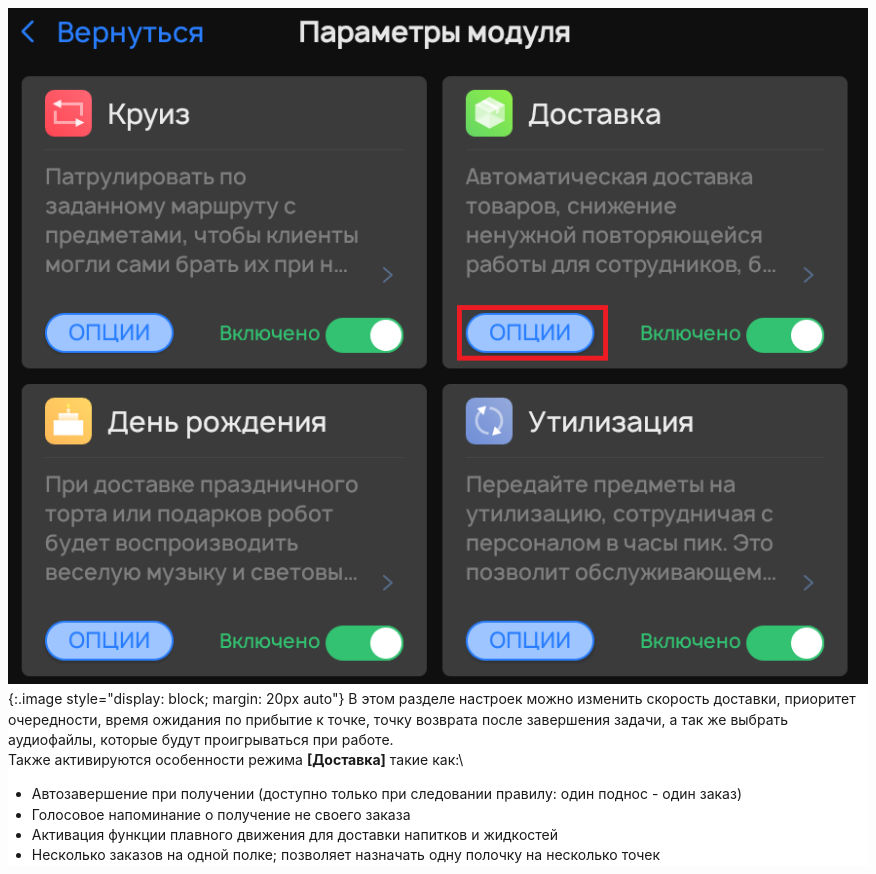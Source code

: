 ![Конфигурация доставки](/assets/images/BellaBotPro/pudu_delivery_configure.png){:.image style="display: block; margin: 20px auto"}
В этом разделе настроек можно изменить скорость доставки, приоритет очередности, время ожидания по прибытие к точке, точку возврата после завершения задачи, а так же выбрать аудиофайлы, которые будут проигрываться при работе.\
Также активируются особенности режима **[Доставка]** такие как:\
- Автозавершение при получении (доступно только при следовании правилу: один поднос - один заказ)
- Голосовое напоминание о получение не своего заказа
- Активация функции плавного движения для доставки напитков и жидкостей
- Несколько заказов на одной полке; позволяет назначать одну полочку на несколько точек